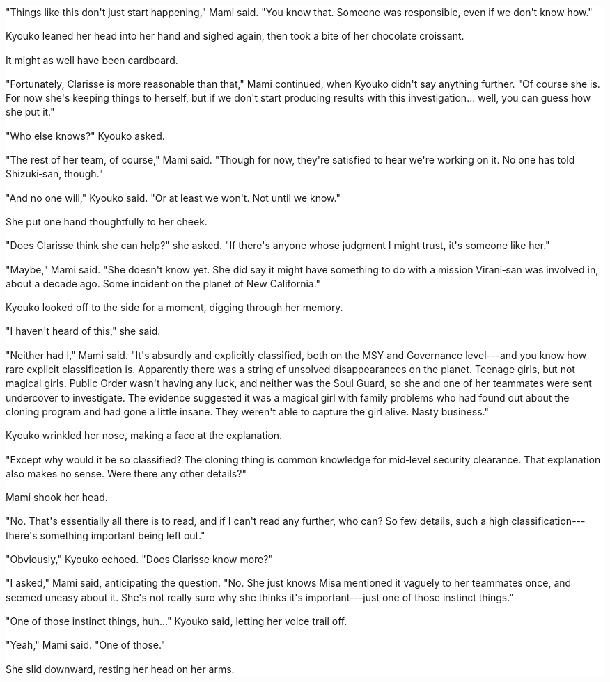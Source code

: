 \"Things like this don\'t just start happening,\" Mami said. \"You know that. Someone was responsible, even if we don\'t know how.\"

Kyouko leaned her head into her hand and sighed again, then took a bite of her chocolate croissant.

It might as well have been cardboard.

\"Fortunately, Clarisse is more reasonable than that,\" Mami continued, when Kyouko didn\'t say anything further. \"Of course she is. For now she\'s keeping things to herself, but if we don\'t start producing results with this investigation... well, you can guess how she put it.\"

\"Who else knows?\" Kyouko asked.

\"The rest of her team, of course,\" Mami said. \"Though for now, they\'re satisfied to hear we\'re working on it. No one has told Shizuki‐san, though.\"

\"And no one will,\" Kyouko said. \"Or at least we won\'t. Not until we know.\"

She put one hand thoughtfully to her cheek.

\"Does Clarisse think she can help?\" she asked. \"If there\'s anyone whose judgment I might trust, it\'s someone like her.\"

\"Maybe,\" Mami said. \"She doesn\'t know yet. She did say it might have something to do with a mission Virani‐san was involved in, about a decade ago. Some incident on the planet of New California.\"

Kyouko looked off to the side for a moment, digging through her memory.

\"I haven\'t heard of this,\" she said.

\"Neither had I,\" Mami said. \"It\'s absurdly and explicitly classified, both on the MSY and Governance level---and you know how rare explicit classification is. Apparently there was a string of unsolved disappearances on the planet. Teenage girls, but not magical girls. Public Order wasn\'t having any luck, and neither was the Soul Guard, so she and one of her teammates were sent undercover to investigate. The evidence suggested it was a magical girl with family problems who had found out about the cloning program and had gone a little insane. They weren\'t able to capture the girl alive. Nasty business.\"

Kyouko wrinkled her nose, making a face at the explanation.

\"Except why would it be so classified? The cloning thing is common knowledge for mid‐level security clearance. That explanation also makes no sense. Were there any other details?\"

Mami shook her head.

\"No. That\'s essentially all there is to read, and if I can\'t read any further, who can? So few details, such a high classification---there\'s something important being left out.\"

\"Obviously,\" Kyouko echoed. \"Does Clarisse know more?\"

\"I asked,\" Mami said, anticipating the question. \"No. She just knows Misa mentioned it vaguely to her teammates once, and seemed uneasy about it. She\'s not really sure why she thinks it\'s important---just one of those instinct things.\"

\"One of those instinct things, huh...\" Kyouko said, letting her voice trail off.

\"Yeah,\" Mami said. \"One of those.\"

She slid downward, resting her head on her arms.
